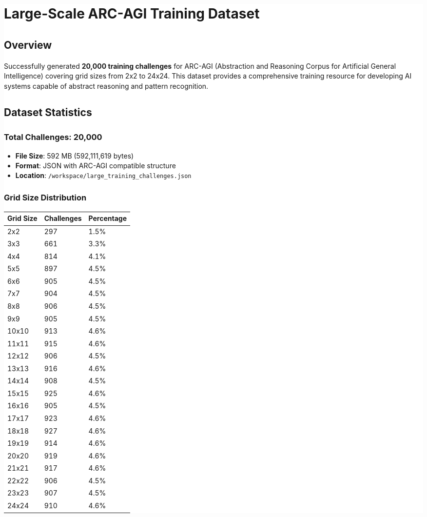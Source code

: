 # Large-Scale ARC-AGI Training Dataset

## Overview

Successfully generated **20,000 training challenges** for ARC-AGI (Abstraction and Reasoning Corpus for Artificial General Intelligence) covering grid sizes from 2x2 to 24x24. This dataset provides a comprehensive training resource for developing AI systems capable of abstract reasoning and pattern recognition.

## Dataset Statistics

### Total Challenges: 20,000
- **File Size**: 592 MB (592,111,619 bytes)
- **Format**: JSON with ARC-AGI compatible structure
- **Location**: `/workspace/large_training_challenges.json`

### Grid Size Distribution
| Grid Size | Challenges | Percentage |
|-----------|------------|------------|
| 2x2       | 297        | 1.5%       |
| 3x3       | 661        | 3.3%       |
| 4x4       | 814        | 4.1%       |
| 5x5       | 897        | 4.5%       |
| 6x6       | 905        | 4.5%       |
| 7x7       | 904        | 4.5%       |
| 8x8       | 906        | 4.5%       |
| 9x9       | 905        | 4.5%       |
| 10x10     | 913        | 4.6%       |
| 11x11     | 915        | 4.6%       |
| 12x12     | 906        | 4.5%       |
| 13x13     | 916        | 4.6%       |
| 14x14     | 908        | 4.5%       |
| 15x15     | 925        | 4.6%       |
| 16x16     | 905        | 4.5%       |
| 17x17     | 923        | 4.6%       |
| 18x18     | 927        | 4.6%       |
| 19x19     | 914        | 4.6%       |
| 20x20     | 919        | 4.6%       |
| 21x21     | 917        | 4.6%       |
| 22x22     | 906        | 4.5%       |
| 23x23     | 907        | 4.5%       |
| 24x24     | 910        | 4.6%       |
